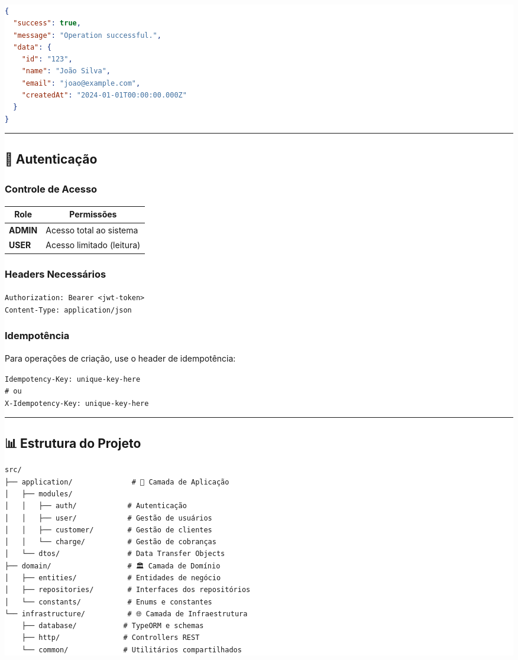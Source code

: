 ```json
{
  "success": true,
  "message": "Operation successful.",
  "data": {
    "id": "123",
    "name": "João Silva",
    "email": "joao@example.com",
    "createdAt": "2024-01-01T00:00:00.000Z"
  }
}
```

---

## 🔐 Autenticação

### Controle de Acesso

| Role | Permissões |
|------|------------|
| **ADMIN** | Acesso total ao sistema |
| **USER** | Acesso limitado (leitura) |

### Headers Necessários

```http
Authorization: Bearer <jwt-token>
Content-Type: application/json
```

### Idempotência

Para operações de criação, use o header de idempotência:

```http
Idempotency-Key: unique-key-here
# ou
X-Idempotency-Key: unique-key-here
```

---

## 📊 Estrutura do Projeto

```
src/
├── application/              # 🎯 Camada de Aplicação
│   ├── modules/
│   │   ├── auth/            # Autenticação
│   │   ├── user/            # Gestão de usuários
│   │   ├── customer/        # Gestão de clientes
│   │   └── charge/          # Gestão de cobranças
│   └── dtos/                # Data Transfer Objects
├── domain/                  # 🏛️ Camada de Domínio
│   ├── entities/            # Entidades de negócio
│   ├── repositories/        # Interfaces dos repositórios
│   └── constants/           # Enums e constantes
└── infrastructure/          # 🌐 Camada de Infraestrutura
    ├── database/           # TypeORM e schemas
    ├── http/               # Controllers REST
    └── common/             # Utilitários compartilhados
```
